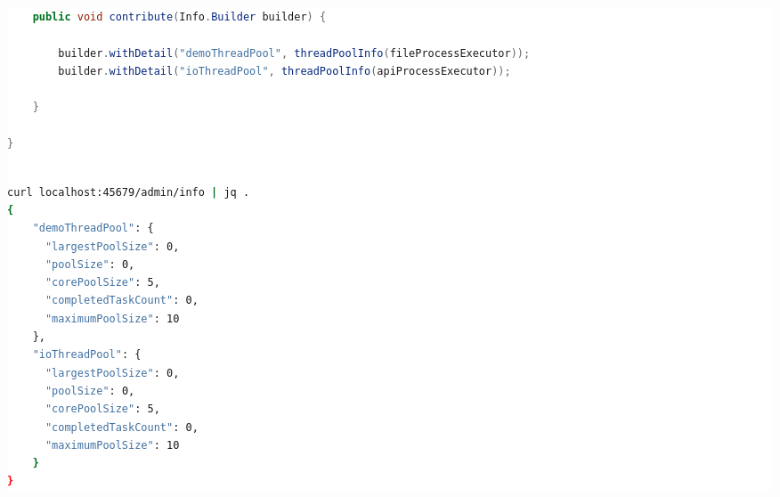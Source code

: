 ```java
    public void contribute(Info.Builder builder) {

        builder.withDetail("demoThreadPool", threadPoolInfo(fileProcessExecutor));
        builder.withDetail("ioThreadPool", threadPoolInfo(apiProcessExecutor));

    }

}

```


```bash

curl localhost:45679/admin/info | jq .
{
    "demoThreadPool": {
      "largestPoolSize": 0,
      "poolSize": 0,
      "corePoolSize": 5,
      "completedTaskCount": 0,
      "maximumPoolSize": 10
    },
    "ioThreadPool": {
      "largestPoolSize": 0,
      "poolSize": 0,
      "corePoolSize": 5,
      "completedTaskCount": 0,
      "maximumPoolSize": 10
    }
}
```









